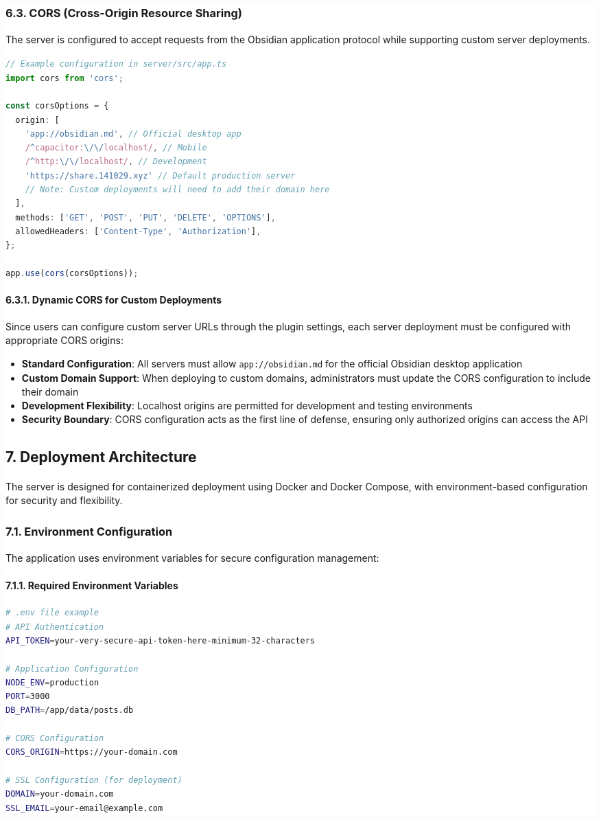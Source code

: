 ### 6.3. CORS (Cross-Origin Resource Sharing)

The server is configured to accept requests from the Obsidian application protocol while supporting custom server deployments.

```typescript
// Example configuration in server/src/app.ts
import cors from 'cors';

const corsOptions = {
  origin: [
    'app://obsidian.md', // Official desktop app
    /^capacitor:\/\/localhost/, // Mobile
    /^http:\/\/localhost/, // Development
    'https://share.141029.xyz' // Default production server
    // Note: Custom deployments will need to add their domain here
  ],
  methods: ['GET', 'POST', 'PUT', 'DELETE', 'OPTIONS'],
  allowedHeaders: ['Content-Type', 'Authorization'],
};

app.use(cors(corsOptions));
```

#### 6.3.1. Dynamic CORS for Custom Deployments

Since users can configure custom server URLs through the plugin settings, each server deployment must be configured with appropriate CORS origins:

-   **Standard Configuration**: All servers must allow `app://obsidian.md` for the official Obsidian desktop application
-   **Custom Domain Support**: When deploying to custom domains, administrators must update the CORS configuration to include their domain
-   **Development Flexibility**: Localhost origins are permitted for development and testing environments
-   **Security Boundary**: CORS configuration acts as the first line of defense, ensuring only authorized origins can access the API

## 7. Deployment Architecture

The server is designed for containerized deployment using Docker and Docker Compose, with environment-based configuration for security and flexibility.

### 7.1. Environment Configuration

The application uses environment variables for secure configuration management:

#### 7.1.1. Required Environment Variables

```bash
# .env file example
# API Authentication
API_TOKEN=your-very-secure-api-token-here-minimum-32-characters

# Application Configuration  
NODE_ENV=production
PORT=3000
DB_PATH=/app/data/posts.db

# CORS Configuration
CORS_ORIGIN=https://your-domain.com

# SSL Configuration (for deployment)
DOMAIN=your-domain.com
SSL_EMAIL=your-email@example.com

```